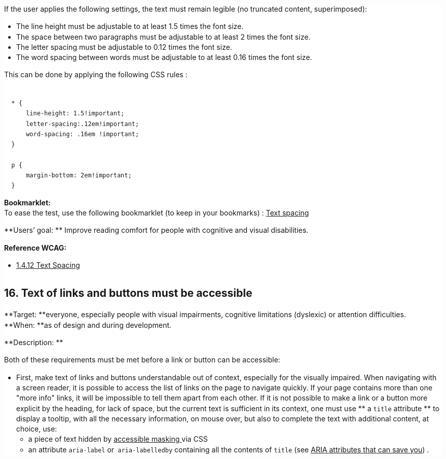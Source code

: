 If the user applies the following settings, the text must remain legible (no truncated content, superimposed):

- The line height must be adjustable to at least 1.5 times the font size.
- The space between two paragraphs must be adjustable to at least 2 times the font size.
- The letter spacing must be adjustable to 0.12 times the font size.
- The word spacing between words must be adjustable to at least 0.16 times the font size.

This can be done by applying the following CSS rules : 
<pre><code class="css">
  * {
      line-height: 1.5!important;
      letter-spacing:.12em!important;
      word-spacing: .16em !important;
  }

  p {
      margin-bottom: 2em!important;
  }
</code></pre>

**Bookmarklet:**  
To ease the test, use the following bookmarklet (to keep in your bookmarks) : <a href="javascript:s%20=%20document.createElement(%22style%22)%3Bs.setAttribute(%22type%22%2C%22text%2Fcss%22)%3Bt%3Ddocument.createTextNode(%22*%20%7Bline-height%3A%201.5!important%3B%20letter-spacing%3A.12em!important%3B%20word-spacing%3A%20.16em%20!important%3B%7D%20p%7Bmargin-bottom%3A%202em!important%3B%20%7D%22)%3Bs.appendChild(t)%3Bh%20%3D%20document.getElementsByTagName(%22head%22)%5B0%5D%3Bh.appendChild(s)%3Bvoid(0)%3B">Text spacing</a>

**Users’ goal: **
Improve reading comfort for people with cognitive and visual disabilities.

**Reference <abbr>WCAG</abbr>:**  
- <a href="https://www.w3.org/TR/WCAG21/#text-spacing">1.4.12 Text Spacing</a>

## 16. Text of links and buttons must be accessible

**Target: **everyone, especially people with visual impairments, cognitive limitations (dyslexic) or attention difficulties.  
**When: **as of design and during development.

**Description: **

Both of these requirements must be met before a link or button can be accessible:
- First, make text of links and buttons understandable out of context, especially for the visually impaired. When navigating with a screen reader, it is possible to access the list of links on the page to navigate quickly. If your page contains more than one "more info" links, it will be impossible to tell them apart from each other.
If it is not possible to make a link or a button more explicit by the heading, for lack of space, but the current text is sufficient in its context, one must use ** a `title` attribute ** to display a tooltip, with all the necessary information, on mouse over, but also to complete the text with additional content, at choice, use:
    - a piece of text hidden by <a href="./examples/masking/index.html"> accessible masking </a> via CSS
    - an attribute `aria-label` or` aria-labelledby` containing all the contents of `title` (see [ARIA attributes that can save you](./label-ledby-describedby.html)) .
